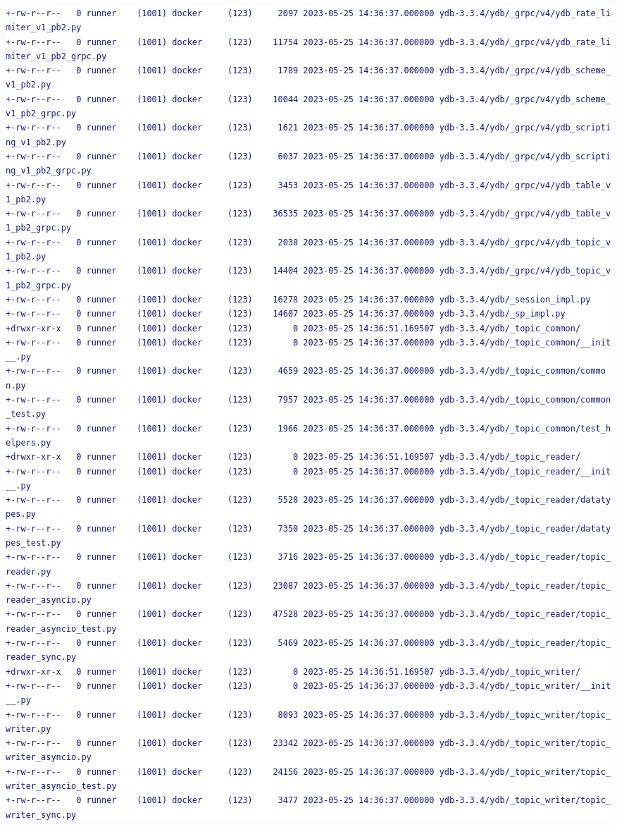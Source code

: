 ```diff
+-rw-r--r--   0 runner    (1001) docker     (123)     2097 2023-05-25 14:36:37.000000 ydb-3.3.4/ydb/_grpc/v4/ydb_rate_limiter_v1_pb2.py
+-rw-r--r--   0 runner    (1001) docker     (123)    11754 2023-05-25 14:36:37.000000 ydb-3.3.4/ydb/_grpc/v4/ydb_rate_limiter_v1_pb2_grpc.py
+-rw-r--r--   0 runner    (1001) docker     (123)     1789 2023-05-25 14:36:37.000000 ydb-3.3.4/ydb/_grpc/v4/ydb_scheme_v1_pb2.py
+-rw-r--r--   0 runner    (1001) docker     (123)    10044 2023-05-25 14:36:37.000000 ydb-3.3.4/ydb/_grpc/v4/ydb_scheme_v1_pb2_grpc.py
+-rw-r--r--   0 runner    (1001) docker     (123)     1621 2023-05-25 14:36:37.000000 ydb-3.3.4/ydb/_grpc/v4/ydb_scripting_v1_pb2.py
+-rw-r--r--   0 runner    (1001) docker     (123)     6037 2023-05-25 14:36:37.000000 ydb-3.3.4/ydb/_grpc/v4/ydb_scripting_v1_pb2_grpc.py
+-rw-r--r--   0 runner    (1001) docker     (123)     3453 2023-05-25 14:36:37.000000 ydb-3.3.4/ydb/_grpc/v4/ydb_table_v1_pb2.py
+-rw-r--r--   0 runner    (1001) docker     (123)    36535 2023-05-25 14:36:37.000000 ydb-3.3.4/ydb/_grpc/v4/ydb_table_v1_pb2_grpc.py
+-rw-r--r--   0 runner    (1001) docker     (123)     2038 2023-05-25 14:36:37.000000 ydb-3.3.4/ydb/_grpc/v4/ydb_topic_v1_pb2.py
+-rw-r--r--   0 runner    (1001) docker     (123)    14404 2023-05-25 14:36:37.000000 ydb-3.3.4/ydb/_grpc/v4/ydb_topic_v1_pb2_grpc.py
+-rw-r--r--   0 runner    (1001) docker     (123)    16278 2023-05-25 14:36:37.000000 ydb-3.3.4/ydb/_session_impl.py
+-rw-r--r--   0 runner    (1001) docker     (123)    14607 2023-05-25 14:36:37.000000 ydb-3.3.4/ydb/_sp_impl.py
+drwxr-xr-x   0 runner    (1001) docker     (123)        0 2023-05-25 14:36:51.169507 ydb-3.3.4/ydb/_topic_common/
+-rw-r--r--   0 runner    (1001) docker     (123)        0 2023-05-25 14:36:37.000000 ydb-3.3.4/ydb/_topic_common/__init__.py
+-rw-r--r--   0 runner    (1001) docker     (123)     4659 2023-05-25 14:36:37.000000 ydb-3.3.4/ydb/_topic_common/common.py
+-rw-r--r--   0 runner    (1001) docker     (123)     7957 2023-05-25 14:36:37.000000 ydb-3.3.4/ydb/_topic_common/common_test.py
+-rw-r--r--   0 runner    (1001) docker     (123)     1966 2023-05-25 14:36:37.000000 ydb-3.3.4/ydb/_topic_common/test_helpers.py
+drwxr-xr-x   0 runner    (1001) docker     (123)        0 2023-05-25 14:36:51.169507 ydb-3.3.4/ydb/_topic_reader/
+-rw-r--r--   0 runner    (1001) docker     (123)        0 2023-05-25 14:36:37.000000 ydb-3.3.4/ydb/_topic_reader/__init__.py
+-rw-r--r--   0 runner    (1001) docker     (123)     5528 2023-05-25 14:36:37.000000 ydb-3.3.4/ydb/_topic_reader/datatypes.py
+-rw-r--r--   0 runner    (1001) docker     (123)     7350 2023-05-25 14:36:37.000000 ydb-3.3.4/ydb/_topic_reader/datatypes_test.py
+-rw-r--r--   0 runner    (1001) docker     (123)     3716 2023-05-25 14:36:37.000000 ydb-3.3.4/ydb/_topic_reader/topic_reader.py
+-rw-r--r--   0 runner    (1001) docker     (123)    23087 2023-05-25 14:36:37.000000 ydb-3.3.4/ydb/_topic_reader/topic_reader_asyncio.py
+-rw-r--r--   0 runner    (1001) docker     (123)    47528 2023-05-25 14:36:37.000000 ydb-3.3.4/ydb/_topic_reader/topic_reader_asyncio_test.py
+-rw-r--r--   0 runner    (1001) docker     (123)     5469 2023-05-25 14:36:37.000000 ydb-3.3.4/ydb/_topic_reader/topic_reader_sync.py
+drwxr-xr-x   0 runner    (1001) docker     (123)        0 2023-05-25 14:36:51.169507 ydb-3.3.4/ydb/_topic_writer/
+-rw-r--r--   0 runner    (1001) docker     (123)        0 2023-05-25 14:36:37.000000 ydb-3.3.4/ydb/_topic_writer/__init__.py
+-rw-r--r--   0 runner    (1001) docker     (123)     8093 2023-05-25 14:36:37.000000 ydb-3.3.4/ydb/_topic_writer/topic_writer.py
+-rw-r--r--   0 runner    (1001) docker     (123)    23342 2023-05-25 14:36:37.000000 ydb-3.3.4/ydb/_topic_writer/topic_writer_asyncio.py
+-rw-r--r--   0 runner    (1001) docker     (123)    24156 2023-05-25 14:36:37.000000 ydb-3.3.4/ydb/_topic_writer/topic_writer_asyncio_test.py
+-rw-r--r--   0 runner    (1001) docker     (123)     3477 2023-05-25 14:36:37.000000 ydb-3.3.4/ydb/_topic_writer/topic_writer_sync.py
```